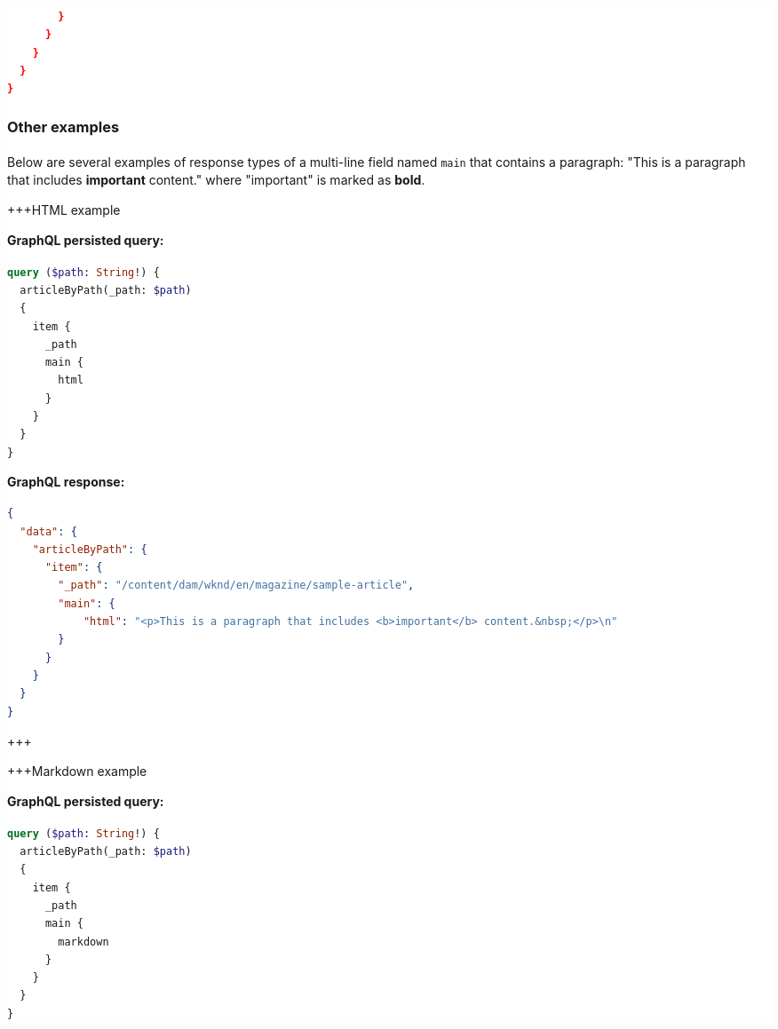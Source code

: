 ```json
        }
      }
    }
  }
}
```

### Other examples

Below are several examples of response types of a multi-line field named `main` that contains a paragraph: "This is a paragraph that includes **important** content." where "important" is marked as **bold**.

+++HTML example

**GraphQL persisted query:**

```graphql
query ($path: String!) {
  articleByPath(_path: $path)
  {
    item {
      _path
      main {
        html
      }
    }
  }
}
```

**GraphQL response:**

```json
{
  "data": {
    "articleByPath": {
      "item": {
        "_path": "/content/dam/wknd/en/magazine/sample-article",
        "main": {
            "html": "<p>This is a paragraph that includes <b>important</b> content.&nbsp;</p>\n"
        }
      }
    }
  }
}
```

+++

+++Markdown example

**GraphQL persisted query:**

```graphql
query ($path: String!) {
  articleByPath(_path: $path)
  {
    item {
      _path
      main {
        markdown
      }
    }
  }
}
```
